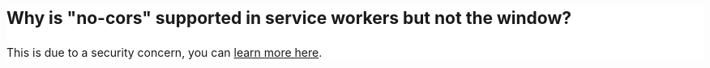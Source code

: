 ## Why is "no-cors" supported in service workers but not the window?

This is due to a security concern, you can [learn more 
here](https://code.google.com/p/chromium/issues/detail?id=457157&q=fetch%20no-cors&colspec=ID%20Pri%20M%20Week%20ReleaseBlock%20Cr%20Status%20Owner%20Summary%20OS%20Modified).

